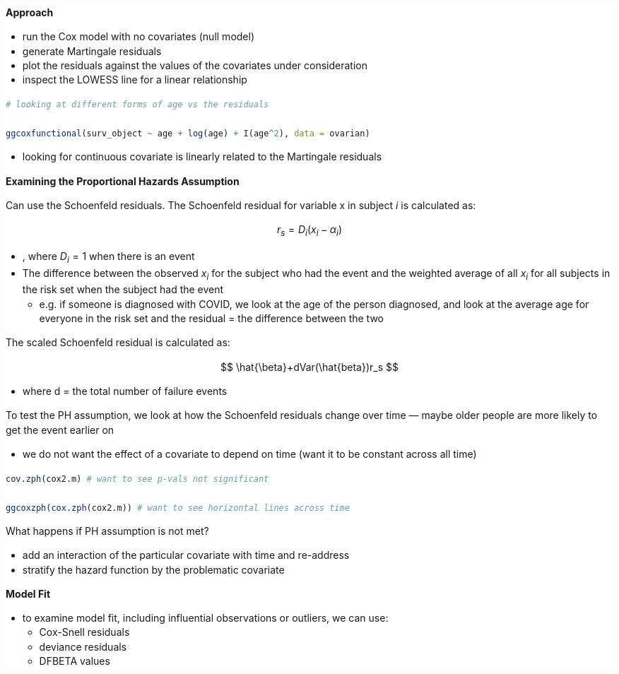 ****************Approach****************

- run the Cox model with no covariates (null model)
- generate Martingale residuals
- plot the residuals against the values of the covariates under consideration
- inspect the LOWESS line for a linear relationship

```r
# looking at different forms of age vs the residuals

ggcoxfunctional(surv_object ~ age + log(age) + I(age^2), data = ovarian)
```

- looking for continuous covariate is linearly related to the Martingale residuals

**Examining the Proportional Hazards Assumption**

Can use the Schoenfeld residuals. The Schoenfeld residual for variable x  in subject *i* is calculated as:

$$
r_s = D_i(x_i-\alpha_i)
$$

- , where $D_i=1$ when there is an event
- The difference between the observed $x_i$ for the subject who had the event and the weighted average of all $x_i$ for all subjects in the risk set when the subject had the event
    - e.g. if someone is diagnosed with COVID, we look at the age of the person diagnosed, and look at the average age for everyone in the risk set and the residual = the difference between the two

The scaled Schoenfeld residual is calculated as:

$$
\hat{\beta}+dVar(\hat{beta})r_s
$$

- where d = the total number of failure events

To test the PH assumption, we look at how the Schoenfeld residuals change over time — maybe older people are more likely to get the event earlier on

- we do not want the effect of a covariate to depend on time (want it to be constant across all time)

```r
cov.zph(cox2.m) # want to see p-vals not significant

ggcoxzph(cox.zph(cox2.m)) # want to see horizontal lines across time
```

What happens if PH assumption is not met?

- add an interaction of the particular covariate with time and re-address
- stratify the hazard function by the problematic covariate

******Model Fit******

- to examine model fit, including influential observations or outliers, we can use:
    - Cox-Snell residuals
    - deviance residuals
    - DFBETA values
